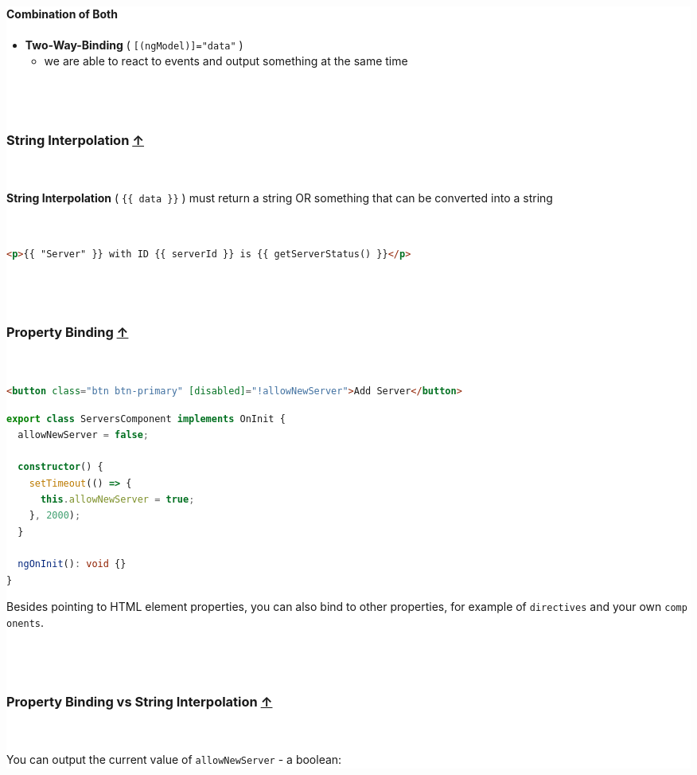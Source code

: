 #### **Combination of Both**

- **Two-Way-Binding** ( `[(ngModel)]="data"` )
  - we are able to react to events and output something at the same time

<br><br>

### **String Interpolation** <span id="a0209"></span><a href="#top02">&#8593;</a>

<br>

**String Interpolation** ( `{{ data }}` ) must return a string OR something that can be converted into a string

<br>

```html
<p>{{ "Server" }} with ID {{ serverId }} is {{ getServerStatus() }}</p>
```

<br><br>

### **Property Binding** <span id="a0210"></span><a href="#top02">&#8593;</a>

<br>

```html
<button class="btn btn-primary" [disabled]="!allowNewServer">Add Server</button>
```

```ts
export class ServersComponent implements OnInit {
  allowNewServer = false;

  constructor() {
    setTimeout(() => {
      this.allowNewServer = true;
    }, 2000);
  }

  ngOnInit(): void {}
}
```

Besides pointing to HTML element properties, you can also bind to other properties, for example of `directives` and your own `components`.

<br><br>

### **Property Binding vs String Interpolation** <span id="a0211"></span><a href="#top02">&#8593;</a>

<br>

You can output the current value of `allowNewServer` - a boolean:
